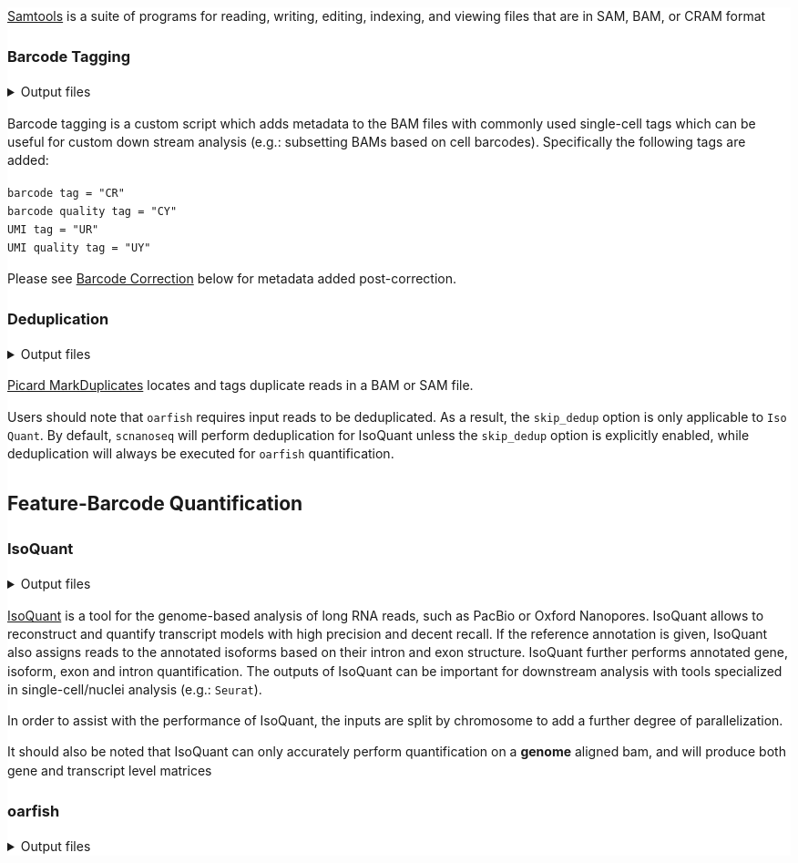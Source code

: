 
[Samtools](https://www.htslib.org/) is a suite of programs for reading, writing, editing, indexing, and viewing files that are in SAM, BAM, or CRAM format

### Barcode Tagging

<details markdown="1"><summary>Output files</summary></details>

Barcode tagging is a custom script which adds metadata to the BAM files with commonly used single-cell tags which can be useful for custom down stream analysis (e.g.: subsetting BAMs based on cell barcodes). Specifically the following tags are added:

```
barcode tag = "CR"
barcode quality tag = "CY"
UMI tag = "UR"
UMI quality tag = "UY"
```

Please see [Barcode Correction](#barcode-correction) below for metadata added post-correction.

### Deduplication

<details markdown="1"><summary>Output files</summary></details>

[Picard MarkDuplicates](https://gatk.broadinstitute.org/hc/en-us/articles/360037052812-MarkDuplicates-Picard) locates and tags duplicate reads in a BAM or SAM file.

Users should note that `oarfish` requires input reads to be deduplicated. As a result, the `skip_dedup` option is only applicable to `IsoQuant`. By default, `scnanoseq` will perform deduplication for IsoQuant unless the `skip_dedup` option is explicitly enabled, while deduplication will always be executed for `oarfish` quantification.

## Feature-Barcode Quantification

### IsoQuant

<details markdown="1"><summary>Output files</summary></details>

[IsoQuant](https://github.com/ablab/IsoQuant) is a tool for the genome-based analysis of long RNA reads, such as PacBio or Oxford Nanopores. IsoQuant allows to reconstruct and quantify transcript models with high precision and decent recall. If the reference annotation is given, IsoQuant also assigns reads to the annotated isoforms based on their intron and exon structure. IsoQuant further performs annotated gene, isoform, exon and intron quantification. The outputs of IsoQuant can be important for downstream analysis with tools specialized in single-cell/nuclei analysis (e.g.: `Seurat`).

In order to assist with the performance of IsoQuant, the inputs are split by chromosome to add a further degree of parallelization.

It should also be noted that IsoQuant can only accurately perform quantification on a **genome** aligned bam, and will produce both gene and transcript level matrices

### oarfish

<details markdown="1"><summary>Output files</summary></details>
